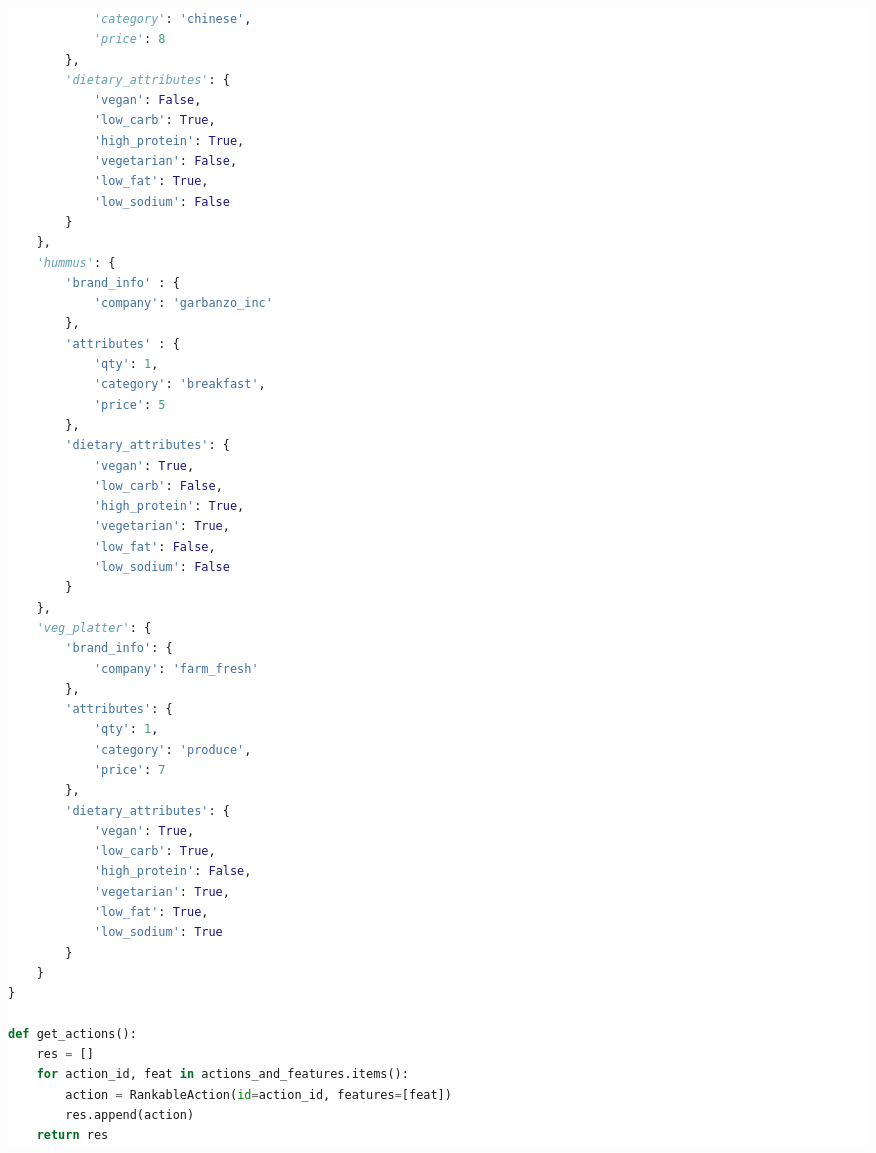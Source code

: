 ```python
            'category': 'chinese',
            'price': 8
        }, 
        'dietary_attributes': {
            'vegan': False,
            'low_carb': True,
            'high_protein': True,
            'vegetarian': False,
            'low_fat': True,
            'low_sodium': False
        }
    },
    'hummus': {
        'brand_info' : { 
            'company': 'garbanzo_inc'
        },
        'attributes' : {
            'qty': 1,
            'category': 'breakfast',
            'price': 5
        }, 
        'dietary_attributes': {
            'vegan': True, 
            'low_carb': False,
            'high_protein': True,
            'vegetarian': True,
            'low_fat': False, 
            'low_sodium': False
        }
    },
    'veg_platter': {
        'brand_info': {
            'company': 'farm_fresh'
        }, 
        'attributes': {
            'qty': 1,
            'category': 'produce', 
            'price': 7
        },
        'dietary_attributes': {
            'vegan': True,
            'low_carb': True,
            'high_protein': False,
            'vegetarian': True,
            'low_fat': True,
            'low_sodium': True
        }
    }
}

def get_actions():
    res = []
    for action_id, feat in actions_and_features.items():
        action = RankableAction(id=action_id, features=[feat])
        res.append(action)
    return res
```
